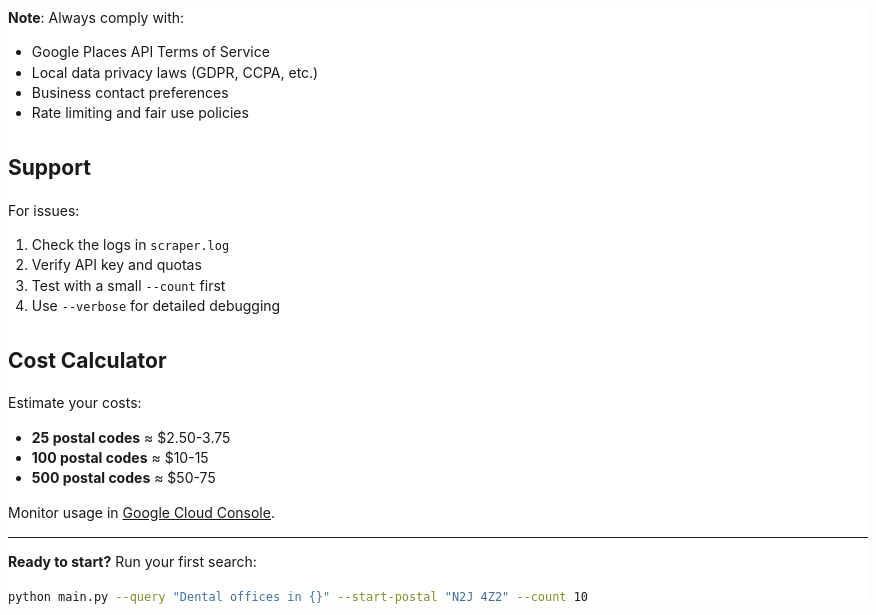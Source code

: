**Note**: Always comply with:
- Google Places API Terms of Service
- Local data privacy laws (GDPR, CCPA, etc.)
- Business contact preferences
- Rate limiting and fair use policies

## Support

For issues:
1. Check the logs in `scraper.log`
2. Verify API key and quotas
3. Test with a small `--count` first
4. Use `--verbose` for detailed debugging

## Cost Calculator

Estimate your costs:
- **25 postal codes** ≈ $2.50-3.75
- **100 postal codes** ≈ $10-15
- **500 postal codes** ≈ $50-75

Monitor usage in [Google Cloud Console](https://console.cloud.google.com/apis/dashboard).

---

**Ready to start?** Run your first search:
```bash
python main.py --query "Dental offices in {}" --start-postal "N2J 4Z2" --count 10
``` 